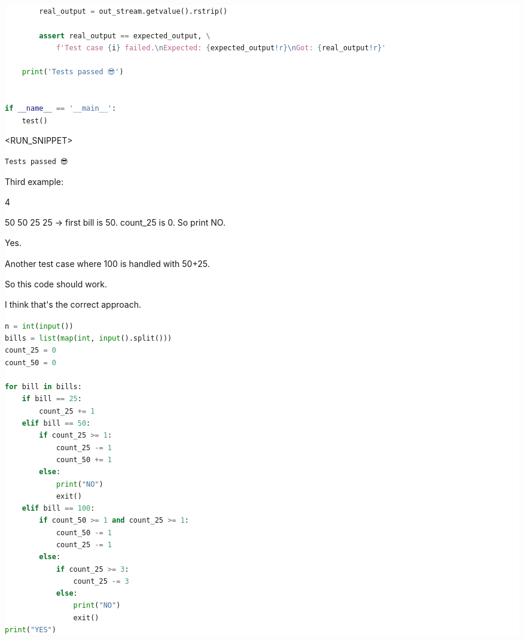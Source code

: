 ```python
        real_output = out_stream.getvalue().rstrip()

        assert real_output == expected_output, \
            f'Test case {i} failed.\nExpected: {expected_output!r}\nGot: {real_output!r}'

    print('Tests passed 😎')


if __name__ == '__main__':
    test()


```

<RUN_SNIPPET>
```output
Tests passed 😎

```

Third example:

4

50 50 25 25 → first bill is 50. count_25 is 0. So print NO.

Yes.

Another test case where 100 is handled with 50+25.

So this code should work.

I think that's the correct approach.
</think>

```python
n = int(input())
bills = list(map(int, input().split()))
count_25 = 0
count_50 = 0

for bill in bills:
    if bill == 25:
        count_25 += 1
    elif bill == 50:
        if count_25 >= 1:
            count_25 -= 1
            count_50 += 1
        else:
            print("NO")
            exit()
    elif bill == 100:
        if count_50 >= 1 and count_25 >= 1:
            count_50 -= 1
            count_25 -= 1
        else:
            if count_25 >= 3:
                count_25 -= 3
            else:
                print("NO")
                exit()
print("YES")
```
